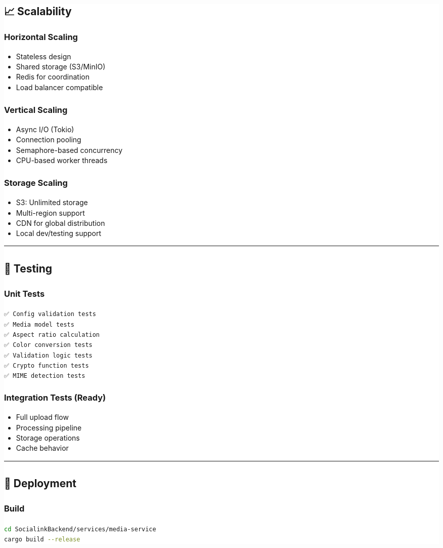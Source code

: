 
## 📈 Scalability

### Horizontal Scaling
- Stateless design
- Shared storage (S3/MinIO)
- Redis for coordination
- Load balancer compatible

### Vertical Scaling
- Async I/O (Tokio)
- Connection pooling
- Semaphore-based concurrency
- CPU-based worker threads

### Storage Scaling
- S3: Unlimited storage
- Multi-region support
- CDN for global distribution
- Local dev/testing support

---

## 🧪 Testing

### Unit Tests
```rust
✅ Config validation tests
✅ Media model tests
✅ Aspect ratio calculation
✅ Color conversion tests
✅ Validation logic tests
✅ Crypto function tests
✅ MIME detection tests
```

### Integration Tests (Ready)
- Full upload flow
- Processing pipeline
- Storage operations
- Cache behavior

---

## 🚀 Deployment

### Build
```bash
cd SocialinkBackend/services/media-service
cargo build --release
```
